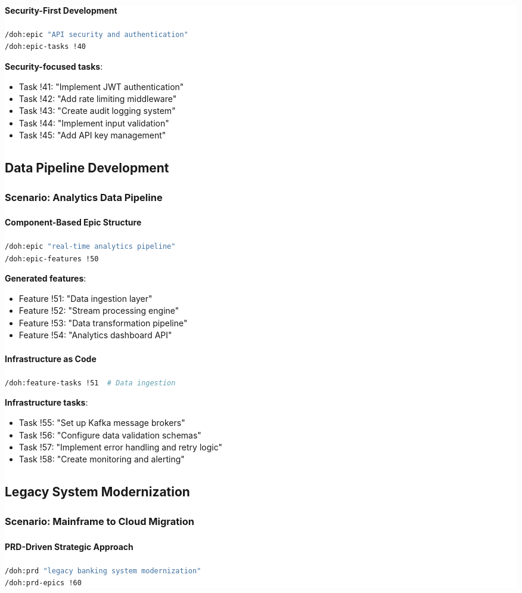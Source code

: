#### Security-First Development

```bash
/doh:epic "API security and authentication"
/doh:epic-tasks !40
```

**Security-focused tasks**:

- Task !41: "Implement JWT authentication"
- Task !42: "Add rate limiting middleware"
- Task !43: "Create audit logging system"
- Task !44: "Implement input validation"
- Task !45: "Add API key management"

## Data Pipeline Development

### Scenario: Analytics Data Pipeline

#### Component-Based Epic Structure

```bash
/doh:epic "real-time analytics pipeline"
/doh:epic-features !50
```

**Generated features**:

- Feature !51: "Data ingestion layer"
- Feature !52: "Stream processing engine"
- Feature !53: "Data transformation pipeline"
- Feature !54: "Analytics dashboard API"

#### Infrastructure as Code

```bash
/doh:feature-tasks !51  # Data ingestion
```

**Infrastructure tasks**:

- Task !55: "Set up Kafka message brokers"
- Task !56: "Configure data validation schemas"
- Task !57: "Implement error handling and retry logic"
- Task !58: "Create monitoring and alerting"

## Legacy System Modernization

### Scenario: Mainframe to Cloud Migration

#### PRD-Driven Strategic Approach

```bash
/doh:prd "legacy banking system modernization"
/doh:prd-epics !60
```
